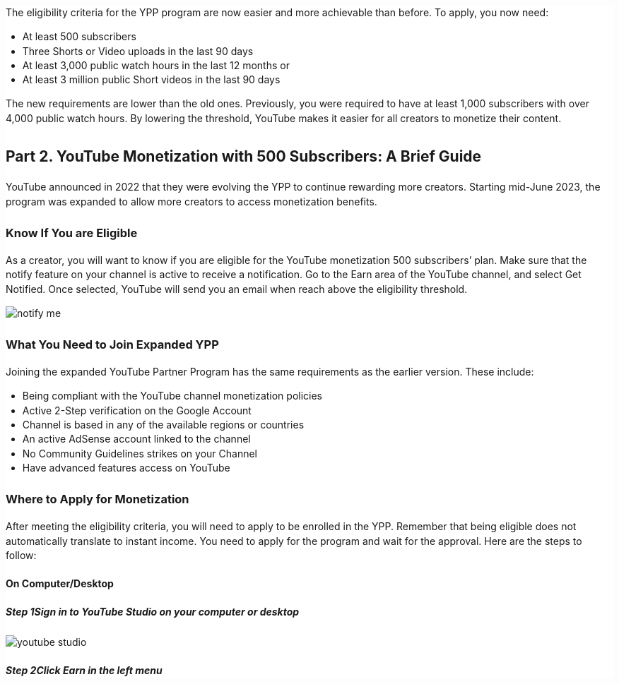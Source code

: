 The eligibility criteria for the YPP program are now easier and more achievable than before. To apply, you now need:

* At least 500 subscribers
* Three Shorts or Video uploads in the last 90 days
* At least 3,000 public watch hours in the last 12 months or
* At least 3 million public Short videos in the last 90 days

The new requirements are lower than the old ones. Previously, you were required to have at least 1,000 subscribers with over 4,000 public watch hours. By lowering the threshold, YouTube makes it easier for all creators to monetize their content.

## **Part 2\. YouTube Monetization with 500 Subscribers: A Brief Guide**

YouTube announced in 2022 that they were evolving the YPP to continue rewarding more creators. Starting mid-June 2023, the program was expanded to allow more creators to access monetization benefits.

### **Know If You are Eligible**

As a creator, you will want to know if you are eligible for the YouTube monetization 500 subscribers’ plan. Make sure that the notify feature on your channel is active to receive a notification. Go to the Earn area of the YouTube channel, and select Get Notified. Once selected, YouTube will send you an email when reach above the eligibility threshold.

![notify me](https://images.wondershare.com/filmora/article-images/2023/unlock-youtube-monetization-with-500-subscribers-2.JPG)

### **What You Need to Join Expanded YPP**

Joining the expanded YouTube Partner Program has the same requirements as the earlier version. These include:

* Being compliant with the YouTube channel monetization policies
* Active 2-Step verification on the Google Account
* Channel is based in any of the available regions or countries
* An active AdSense account linked to the channel
* No Community Guidelines strikes on your Channel
* Have advanced features access on YouTube

### **Where to Apply for Monetization**

After meeting the eligibility criteria, you will need to apply to be enrolled in the YPP. Remember that being eligible does not automatically translate to instant income. You need to apply for the program and wait for the approval. Here are the steps to follow:

#### **On Computer/Desktop**

##### Step 1Sign in to YouTube Studio on your computer or desktop

![youtube studio](https://images.wondershare.com/filmora/article-images/2023/unlock-youtube-monetization-with-500-subscribers-3.JPG)

##### Step 2Click Earn in the left menu
